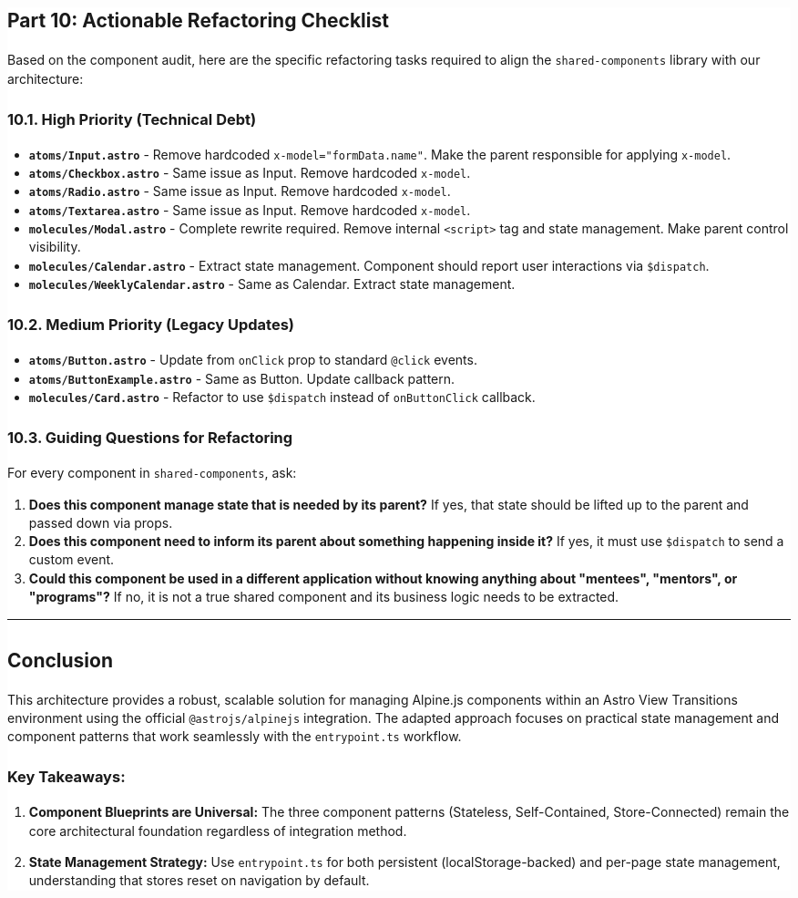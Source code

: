 
## Part 10: Actionable Refactoring Checklist

Based on the component audit, here are the specific refactoring tasks required to align the `shared-components` library with our architecture:

### 10.1. High Priority (Technical Debt)

- **`atoms/Input.astro`** - Remove hardcoded `x-model="formData.name"`. Make the parent responsible for applying `x-model`.
- **`atoms/Checkbox.astro`** - Same issue as Input. Remove hardcoded `x-model`.
- **`atoms/Radio.astro`** - Same issue as Input. Remove hardcoded `x-model`.
- **`atoms/Textarea.astro`** - Same issue as Input. Remove hardcoded `x-model`.
- **`molecules/Modal.astro`** - Complete rewrite required. Remove internal `<script>` tag and state management. Make parent control visibility.
- **`molecules/Calendar.astro`** - Extract state management. Component should report user interactions via `$dispatch`.
- **`molecules/WeeklyCalendar.astro`** - Same as Calendar. Extract state management.

### 10.2. Medium Priority (Legacy Updates)

- **`atoms/Button.astro`** - Update from `onClick` prop to standard `@click` events.
- **`atoms/ButtonExample.astro`** - Same as Button. Update callback pattern.
- **`molecules/Card.astro`** - Refactor to use `$dispatch` instead of `onButtonClick` callback.

### 10.3. Guiding Questions for Refactoring

For every component in `shared-components`, ask:
1. **Does this component manage state that is needed by its parent?** If yes, that state should be lifted up to the parent and passed down via props.
2. **Does this component need to inform its parent about something happening inside it?** If yes, it must use `$dispatch` to send a custom event.
3. **Could this component be used in a different application without knowing anything about "mentees", "mentors", or "programs"?** If no, it is not a true shared component and its business logic needs to be extracted.

---

## Conclusion

This architecture provides a robust, scalable solution for managing Alpine.js components within an Astro View Transitions environment using the official `@astrojs/alpinejs` integration. The adapted approach focuses on practical state management and component patterns that work seamlessly with the `entrypoint.ts` workflow.

### Key Takeaways:

1. **Component Blueprints are Universal:** The three component patterns (Stateless, Self-Contained, Store-Connected) remain the core architectural foundation regardless of integration method.

2. **State Management Strategy:** Use `entrypoint.ts` for both persistent (localStorage-backed) and per-page state management, understanding that stores reset on navigation by default.
